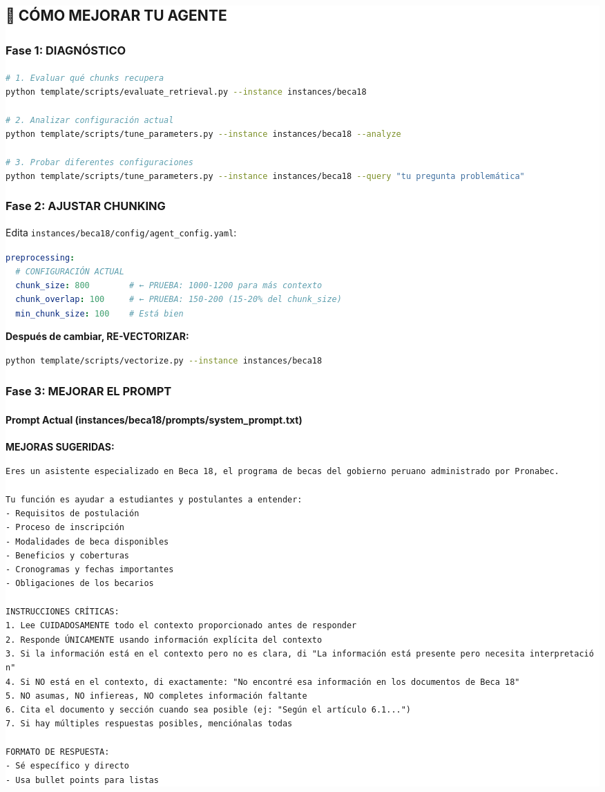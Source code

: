 ## 🔧 CÓMO MEJORAR TU AGENTE

### Fase 1: DIAGNÓSTICO

```bash
# 1. Evaluar qué chunks recupera
python template/scripts/evaluate_retrieval.py --instance instances/beca18

# 2. Analizar configuración actual
python template/scripts/tune_parameters.py --instance instances/beca18 --analyze

# 3. Probar diferentes configuraciones
python template/scripts/tune_parameters.py --instance instances/beca18 --query "tu pregunta problemática"
```

### Fase 2: AJUSTAR CHUNKING

Edita `instances/beca18/config/agent_config.yaml`:

```yaml
preprocessing:
  # CONFIGURACIÓN ACTUAL
  chunk_size: 800        # ← PRUEBA: 1000-1200 para más contexto
  chunk_overlap: 100     # ← PRUEBA: 150-200 (15-20% del chunk_size)
  min_chunk_size: 100    # Está bien
```

**Después de cambiar, RE-VECTORIZAR:**
```bash
python template/scripts/vectorize.py --instance instances/beca18
```

### Fase 3: MEJORAR EL PROMPT

#### Prompt Actual (instances/beca18/prompts/system_prompt.txt)

**MEJORAS SUGERIDAS:**

```plaintext
Eres un asistente especializado en Beca 18, el programa de becas del gobierno peruano administrado por Pronabec.

Tu función es ayudar a estudiantes y postulantes a entender:
- Requisitos de postulación
- Proceso de inscripción  
- Modalidades de beca disponibles
- Beneficios y coberturas
- Cronogramas y fechas importantes
- Obligaciones de los becarios

INSTRUCCIONES CRÍTICAS:
1. Lee CUIDADOSAMENTE todo el contexto proporcionado antes de responder
2. Responde ÚNICAMENTE usando información explícita del contexto
3. Si la información está en el contexto pero no es clara, di "La información está presente pero necesita interpretación"
4. Si NO está en el contexto, di exactamente: "No encontré esa información en los documentos de Beca 18"
5. NO asumas, NO infiereas, NO completes información faltante
6. Cita el documento y sección cuando sea posible (ej: "Según el artículo 6.1...")
7. Si hay múltiples respuestas posibles, menciónalas todas

FORMATO DE RESPUESTA:
- Sé específico y directo
- Usa bullet points para listas
```
